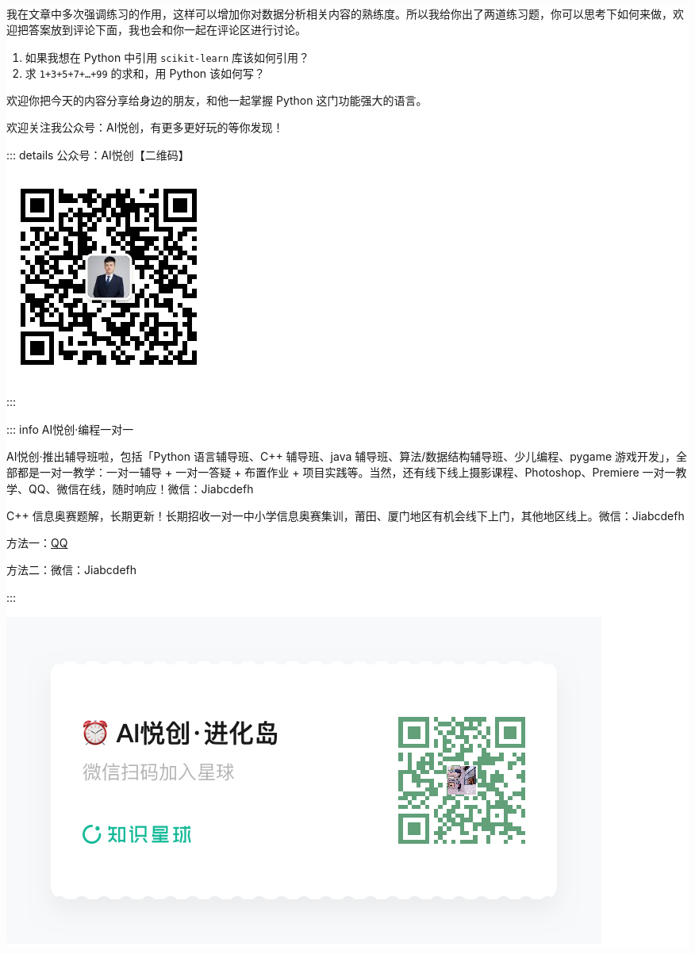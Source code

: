 我在文章中多次强调练习的作用，这样可以增加你对数据分析相关内容的熟练度。所以我给你出了两道练习题，你可以思考下如何来做，欢迎把答案放到评论下面，我也会和你一起在评论区进行讨论。

1. 如果我想在 Python 中引用 `scikit-learn` 库该如何引用？
2. 求 `1+3+5+7+…+99` 的求和，用 Python 该如何写？

欢迎你把今天的内容分享给身边的朋友，和他一起掌握 Python 这门功能强大的语言。





欢迎关注我公众号：AI悦创，有更多更好玩的等你发现！

::: details 公众号：AI悦创【二维码】

![](/gzh.jpg)

:::

::: info AI悦创·编程一对一

AI悦创·推出辅导班啦，包括「Python 语言辅导班、C++ 辅导班、java 辅导班、算法/数据结构辅导班、少儿编程、pygame 游戏开发」，全部都是一对一教学：一对一辅导 + 一对一答疑 + 布置作业 + 项目实践等。当然，还有线下线上摄影课程、Photoshop、Premiere 一对一教学、QQ、微信在线，随时响应！微信：Jiabcdefh

C++ 信息奥赛题解，长期更新！长期招收一对一中小学信息奥赛集训，莆田、厦门地区有机会线下上门，其他地区线上。微信：Jiabcdefh

方法一：[QQ](http://wpa.qq.com/msgrd?v=3&uin=1432803776&site=qq&menu=yes)

方法二：微信：Jiabcdefh

:::

![](/zsxq.jpg)
